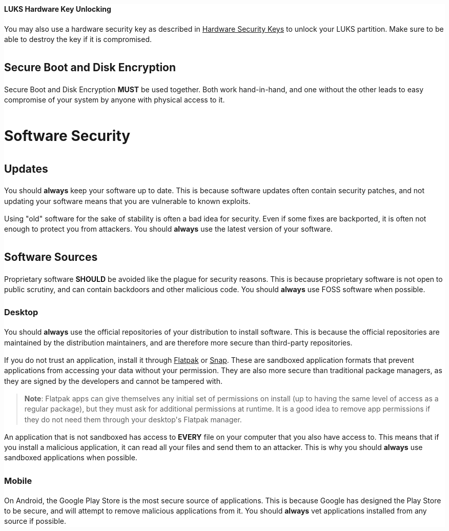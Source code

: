 #### LUKS Hardware Key Unlocking

You may also use a hardware security key as described in [Hardware Security Keys](#hardware-security-keys) to unlock your LUKS partition. Make sure to be able to destroy the key if it is compromised.

## Secure Boot and Disk Encryption

Secure Boot and Disk Encryption **MUST** be used together. Both work hand-in-hand, and one without the other leads to easy compromise of your system by anyone with physical access to it.

# Software Security

## Updates

You should **always** keep your software up to date. This is because software updates often contain security patches, and not updating your software means that you are vulnerable to known exploits.

Using "old" software for the sake of stability is often a bad idea for security. Even if some fixes are backported, it is often not enough to protect you from attackers. You should **always** use the latest version of your software.

## Software Sources

Proprietary software **SHOULD** be avoided like the plague for security reasons. This is because proprietary software is not open to public scrutiny, and can contain backdoors and other malicious code. You should **always** use FOSS software when possible.

### Desktop

You should **always** use the official repositories of your distribution to install software. This is because the official repositories are maintained by the distribution maintainers, and are therefore more secure than third-party repositories.

If you do not trust an application, install it through [Flatpak](https://flatpak.org/) or [Snap](https://snapcraft.io/). These are sandboxed application formats that prevent applications from accessing your data without your permission. They are also more secure than traditional package managers, as they are signed by the developers and cannot be tampered with.

> **Note**: Flatpak apps can give themselves any initial set of permissions on install (up to having the same level of access as a regular package), but they must ask for additional permissions at runtime. It is a good idea to remove app permissions if they do not need them through your desktop's Flatpak manager.

An application that is not sandboxed has access to **EVERY** file on your computer that you also have access to. This means that if you install a malicious application, it can read all your files and send them to an attacker. This is why you should **always** use sandboxed applications when possible.

### Mobile

On Android, the Google Play Store is the most secure source of applications. This is because Google has designed the Play Store to be secure, and will attempt to remove malicious applications from it. You should **always** vet applications installed from any source if possible.
